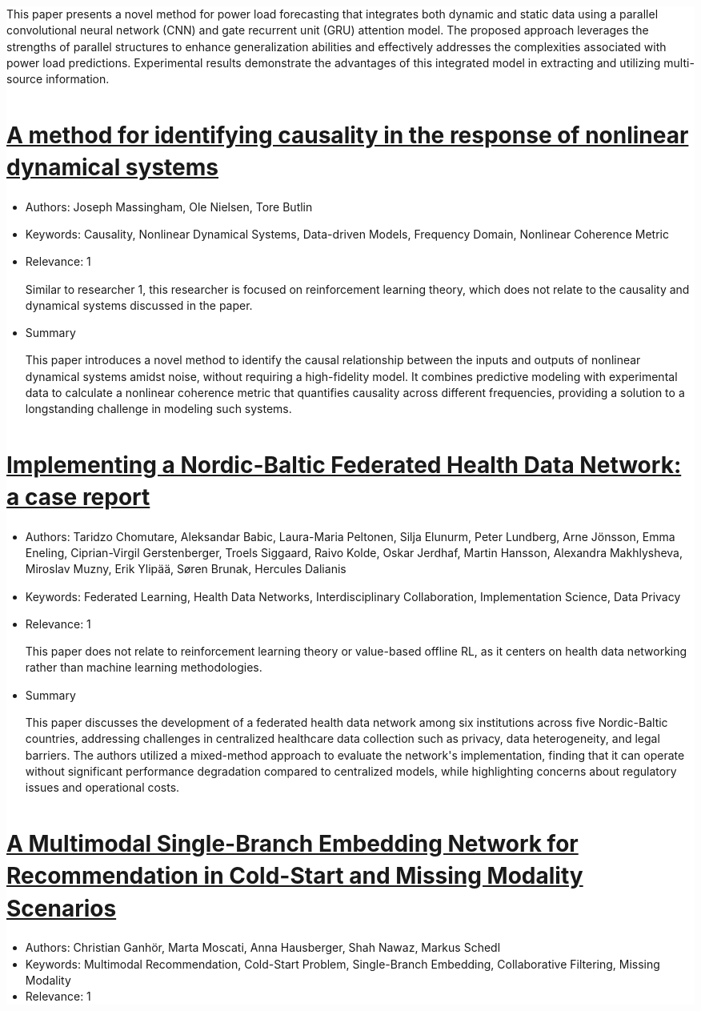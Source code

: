  This paper presents a novel method for power load forecasting that integrates both dynamic and static data using a parallel convolutional neural network (CNN) and gate recurrent unit (GRU) attention model. The proposed approach leverages the strengths of parallel structures to enhance generalization abilities and effectively addresses the complexities associated with power load predictions. Experimental results demonstrate the advantages of this integrated model in extracting and utilizing multi-source information.  
# [A method for identifying causality in the response of nonlinear   dynamical systems](http://arxiv.org/abs/2409.17872v1)
- Authors: Joseph Massingham, Ole Nielsen, Tore Butlin
- Keywords: Causality, Nonlinear Dynamical Systems, Data-driven Models, Frequency Domain, Nonlinear Coherence Metric
- Relevance: 1

  Similar to researcher 1, this researcher is focused on reinforcement learning theory, which does not relate to the causality and dynamical systems discussed in the paper.
- Summary

  This paper introduces a novel method to identify the causal relationship between the inputs and outputs of nonlinear dynamical systems amidst noise, without requiring a high-fidelity model. It combines predictive modeling with experimental data to calculate a nonlinear coherence metric that quantifies causality across different frequencies, providing a solution to a longstanding challenge in modeling such systems. 
# [Implementing a Nordic-Baltic Federated Health Data Network: a case   report](http://arxiv.org/abs/2409.17865v1)
- Authors: Taridzo Chomutare, Aleksandar Babic, Laura-Maria Peltonen, Silja Elunurm, Peter Lundberg, Arne Jönsson, Emma Eneling, Ciprian-Virgil Gerstenberger, Troels Siggaard, Raivo Kolde, Oskar Jerdhaf, Martin Hansson, Alexandra Makhlysheva, Miroslav Muzny, Erik Ylipää, Søren Brunak, Hercules Dalianis
- Keywords: Federated Learning, Health Data Networks, Interdisciplinary Collaboration, Implementation Science, Data Privacy
- Relevance: 1

  This paper does not relate to reinforcement learning theory or value-based offline RL, as it centers on health data networking rather than machine learning methodologies.
- Summary

  This paper discusses the development of a federated health data network among six institutions across five Nordic-Baltic countries, addressing challenges in centralized healthcare data collection such as privacy, data heterogeneity, and legal barriers. The authors utilized a mixed-method approach to evaluate the network's implementation, finding that it can operate without significant performance degradation compared to centralized models, while highlighting concerns about regulatory issues and operational costs.  
# [A Multimodal Single-Branch Embedding Network for Recommendation in   Cold-Start and Missing Modality Scenarios](http://arxiv.org/abs/2409.17864v1)
- Authors: Christian Ganhör, Marta Moscati, Anna Hausberger, Shah Nawaz, Markus Schedl
- Keywords: Multimodal Recommendation, Cold-Start Problem, Single-Branch Embedding, Collaborative Filtering, Missing Modality
- Relevance: 1
